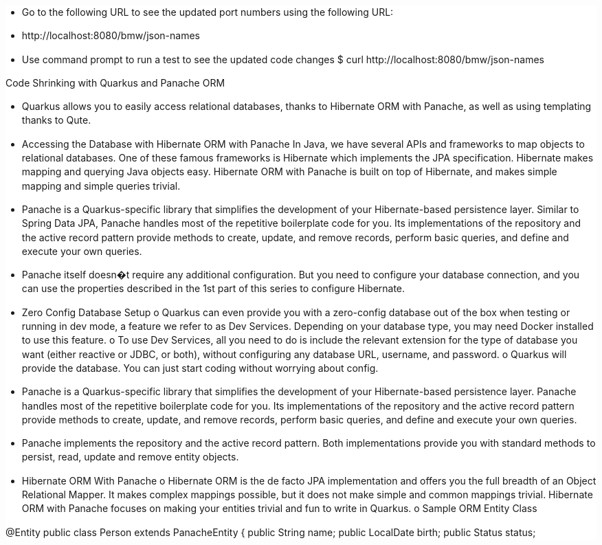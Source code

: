 
* Go to the following URL to see the updated port numbers using the following URL:  
* http://localhost:8080/bmw/json-names 

* Use command prompt to run a test to see the updated code changes
$ curl  http://localhost:8080/bmw/json-names 

Code Shrinking with Quarkus and Panache ORM

* Quarkus allows you to easily access relational databases, thanks to Hibernate ORM with Panache, as well as using templating thanks to Qute.

* Accessing the Database with Hibernate ORM with Panache
In Java, we have several APIs and frameworks to map objects to relational databases. One of these famous frameworks is Hibernate which implements the JPA specification. Hibernate makes mapping and querying Java objects easy. Hibernate ORM with Panache is built on top of Hibernate, and makes simple mapping and simple queries trivial.

* Panache is a Quarkus-specific library that simplifies the development of your Hibernate-based persistence layer. Similar to Spring Data JPA, Panache handles most of the repetitive boilerplate code for you. Its implementations of the repository and the active record pattern provide methods to create, update, and remove records, perform basic queries, and define and execute your own queries.

* Panache itself doesn�t require any additional configuration. But you need to configure your database connection, and you can use the properties described in the 1st part of this series to configure Hibernate.

* Zero Config Database Setup
o Quarkus can even provide you with a zero-config database out of the box when testing or running in dev mode, a feature we refer to as Dev Services. Depending on your database type, you may need Docker installed to use this feature.
o To use Dev Services, all you need to do is include the relevant extension for the type of database you want (either reactive or JDBC, or both), without configuring any database URL, username, and password.
o Quarkus will provide the database. You can just start coding without worrying about config.

* Panache is a Quarkus-specific library that simplifies the development of your Hibernate-based persistence layer. Panache handles most of the repetitive boilerplate code for you. Its implementations of the repository and the active record pattern provide methods to create, update, and remove records, perform basic queries, and define and execute your own queries.

* Panache implements the repository and the active record pattern. Both implementations provide you with standard methods to persist, read, update and remove entity objects. 

* Hibernate ORM With Panache
o Hibernate ORM is the de facto JPA implementation and offers you the full breadth of an Object Relational Mapper. It makes complex mappings possible, but it does not make simple and common mappings trivial. Hibernate ORM with Panache focuses on making your entities trivial and fun to write in Quarkus.
o Sample ORM Entity Class

@Entity
public class Person extends PanacheEntity {
    public String name;
    public LocalDate birth;
    public Status status;
